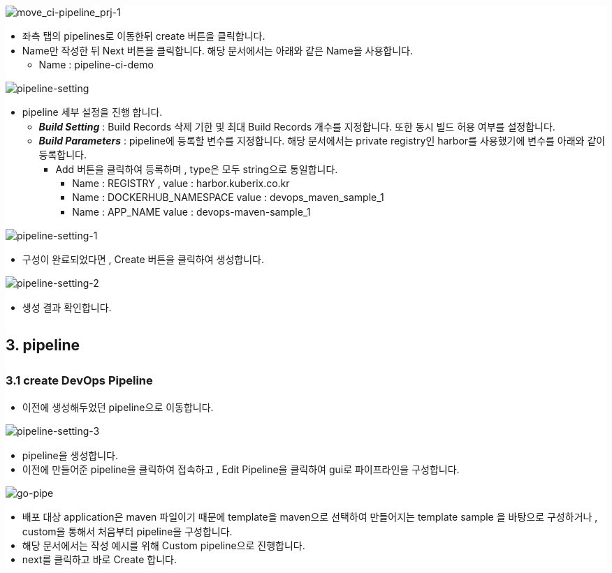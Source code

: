 ![move_ci-pipeline_prj-1][move_ci-pipeline_prj-1]

[move_ci-pipeline_prj-1]:./images/move_ci-pipeline_prj-1

-  좌측 탭의 pipelines로 이동한뒤 create 버튼을 클릭합니다.
-  Name만 작성한 뒤 Next 버튼을 클릭합니다. 해당 문서에서는 아래와 같은 Name을 사용합니다.
	-  Name : pipeline-ci-demo

![pipeline-setting][pipeline-setting]

[pipeline-setting]:./images/pipeline-setting

- pipeline 세부 설정을 진행 합니다.
	- ***Build Setting*** : Build Records 삭제 기한 및 최대 Build Records 개수를 지정합니다. 또한 동시 빌드 허용 여부를 설정합니다.
	- ***Build Parameters*** : pipeline에 등록할 변수를 지정합니다. 해당 문서에서는 private registry인   harbor를 사용했기에 변수를 아래와 같이 등록합니다.
		- Add 버튼을 클릭하여 등록하며 , type은 모두 string으로 통일합니다.
			- Name : REGISTRY  , 
			   value : harbor.kuberix.co.kr
			- Name : DOCKERHUB_NAMESPACE 
			  value : devops_maven_sample_1
			- Name : APP_NAME 
			   value : devops-maven-sample_1

![pipeline-setting-1][pipeline-setting-1]

[pipeline-setting-1]:./images/pipeline-setting-1

- 구성이 완료되었다면 ,  Create 버튼을 클릭하여 생성합니다.

![pipeline-setting-2][pipeline-setting-2]

[pipeline-setting-2]:./images/pipeline-setting-2

-  생성 결과 확인합니다.

## 3. pipeline 
### 3.1 create DevOps Pipeline
- 이전에 생성해두었던 pipeline으로 이동합니다.

![pipeline-setting-3][pipeline-setting-3]

[pipeline-setting-3]:./images/pipeline-setting-3

- pipeline을 생성합니다.
- 이전에 만들어준 pipeline을 클릭하여 접속하고 , Edit Pipeline을 클릭하여 gui로 파이프라인을 구성합니다.

![go-pipe][go-pipe]

[go-pipe]:./images/go-pipe

- 배포 대상 application은 maven 파일이기 때문에 template을 maven으로 선택하여 만들어지는 template sample 을 바탕으로 구성하거나 , custom을 통해서 처음부터 pipeline을 구성합니다.
- 해당 문서에서는 작성 예시를 위해 Custom pipeline으로 진행합니다.
- next를 클릭하고 바로 Create 합니다.
